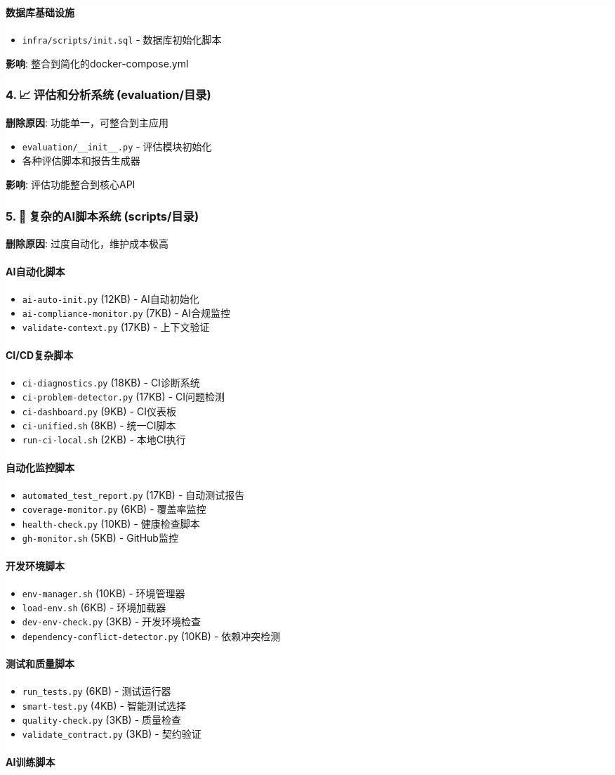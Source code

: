 #### 数据库基础设施

- `infra/scripts/init.sql` - 数据库初始化脚本

**影响**: 整合到简化的docker-compose.yml

### 4. 📈 评估和分析系统 (evaluation/目录)

**删除原因**: 功能单一，可整合到主应用

- `evaluation/__init__.py` - 评估模块初始化
- 各种评估脚本和报告生成器

**影响**: 评估功能整合到核心API

### 5. 🧪 复杂的AI脚本系统 (scripts/目录)

**删除原因**: 过度自动化，维护成本极高

#### AI自动化脚本

- `ai-auto-init.py` (12KB) - AI自动初始化
- `ai-compliance-monitor.py` (7KB) - AI合规监控
- `validate-context.py` (17KB) - 上下文验证

#### CI/CD复杂脚本

- `ci-diagnostics.py` (18KB) - CI诊断系统
- `ci-problem-detector.py` (17KB) - CI问题检测
- `ci-dashboard.py` (9KB) - CI仪表板
- `ci-unified.sh` (8KB) - 统一CI脚本
- `run-ci-local.sh` (2KB) - 本地CI执行

#### 自动化监控脚本

- `automated_test_report.py` (17KB) - 自动测试报告
- `coverage-monitor.py` (6KB) - 覆盖率监控
- `health-check.py` (10KB) - 健康检查脚本
- `gh-monitor.sh` (5KB) - GitHub监控

#### 开发环境脚本

- `env-manager.sh` (10KB) - 环境管理器
- `load-env.sh` (6KB) - 环境加载器
- `dev-env-check.py` (3KB) - 开发环境检查
- `dependency-conflict-detector.py` (10KB) - 依赖冲突检测

#### 测试和质量脚本

- `run_tests.py` (6KB) - 测试运行器
- `smart-test.py` (4KB) - 智能测试选择
- `quality-check.py` (3KB) - 质量检查
- `validate_contract.py` (3KB) - 契约验证

#### AI训练脚本
